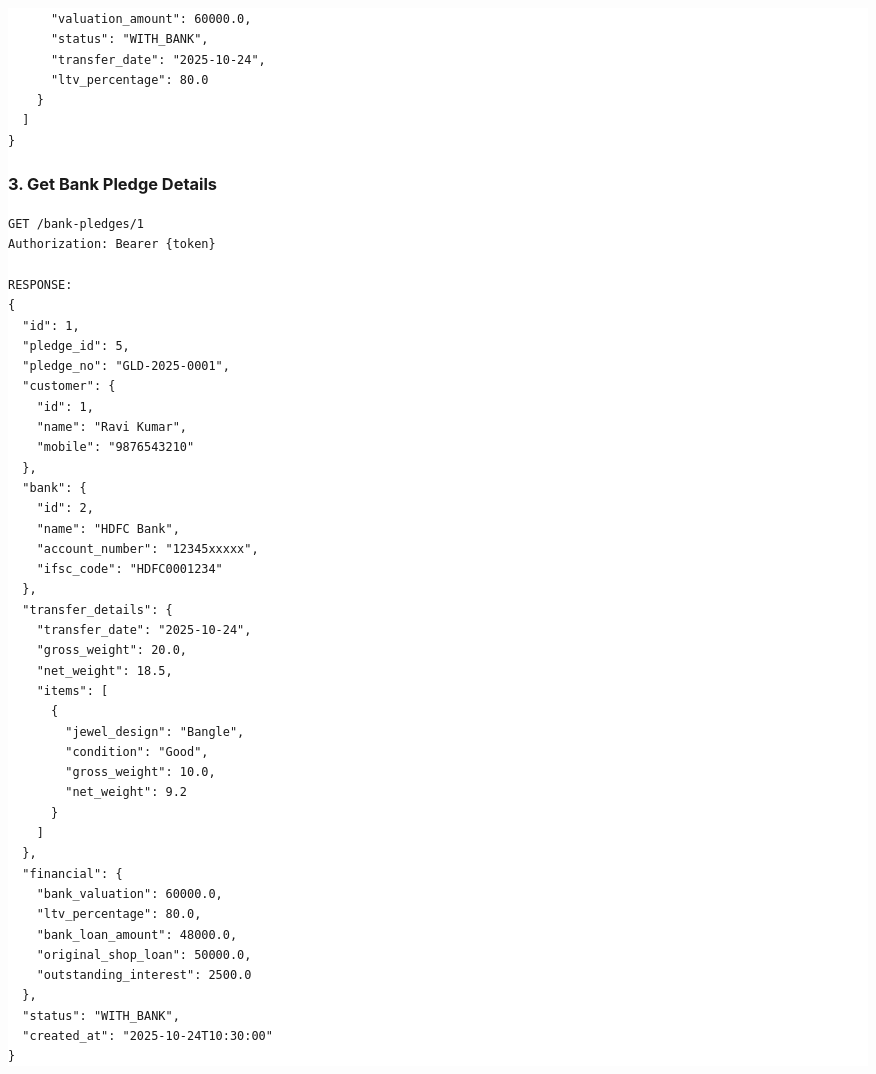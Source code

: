 ```http
      "valuation_amount": 60000.0,
      "status": "WITH_BANK",
      "transfer_date": "2025-10-24",
      "ltv_percentage": 80.0
    }
  ]
}
```

### 3. **Get Bank Pledge Details**
```http
GET /bank-pledges/1
Authorization: Bearer {token}

RESPONSE:
{
  "id": 1,
  "pledge_id": 5,
  "pledge_no": "GLD-2025-0001",
  "customer": {
    "id": 1,
    "name": "Ravi Kumar",
    "mobile": "9876543210"
  },
  "bank": {
    "id": 2,
    "name": "HDFC Bank",
    "account_number": "12345xxxxx",
    "ifsc_code": "HDFC0001234"
  },
  "transfer_details": {
    "transfer_date": "2025-10-24",
    "gross_weight": 20.0,
    "net_weight": 18.5,
    "items": [
      {
        "jewel_design": "Bangle",
        "condition": "Good",
        "gross_weight": 10.0,
        "net_weight": 9.2
      }
    ]
  },
  "financial": {
    "bank_valuation": 60000.0,
    "ltv_percentage": 80.0,
    "bank_loan_amount": 48000.0,
    "original_shop_loan": 50000.0,
    "outstanding_interest": 2500.0
  },
  "status": "WITH_BANK",
  "created_at": "2025-10-24T10:30:00"
}
```
